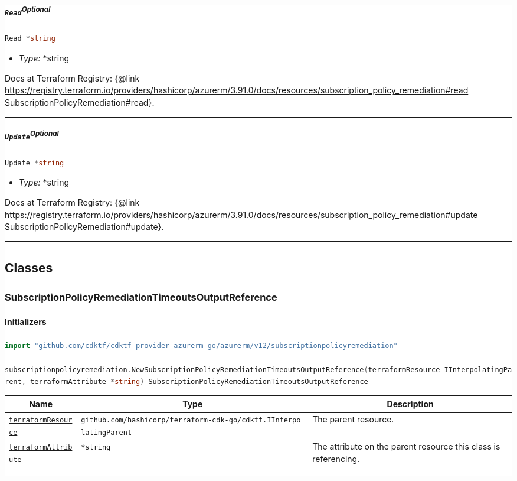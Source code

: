 
##### `Read`<sup>Optional</sup> <a name="Read" id="@cdktf/provider-azurerm.subscriptionPolicyRemediation.SubscriptionPolicyRemediationTimeouts.property.read"></a>

```go
Read *string
```

- *Type:* *string

Docs at Terraform Registry: {@link https://registry.terraform.io/providers/hashicorp/azurerm/3.91.0/docs/resources/subscription_policy_remediation#read SubscriptionPolicyRemediation#read}.

---

##### `Update`<sup>Optional</sup> <a name="Update" id="@cdktf/provider-azurerm.subscriptionPolicyRemediation.SubscriptionPolicyRemediationTimeouts.property.update"></a>

```go
Update *string
```

- *Type:* *string

Docs at Terraform Registry: {@link https://registry.terraform.io/providers/hashicorp/azurerm/3.91.0/docs/resources/subscription_policy_remediation#update SubscriptionPolicyRemediation#update}.

---

## Classes <a name="Classes" id="Classes"></a>

### SubscriptionPolicyRemediationTimeoutsOutputReference <a name="SubscriptionPolicyRemediationTimeoutsOutputReference" id="@cdktf/provider-azurerm.subscriptionPolicyRemediation.SubscriptionPolicyRemediationTimeoutsOutputReference"></a>

#### Initializers <a name="Initializers" id="@cdktf/provider-azurerm.subscriptionPolicyRemediation.SubscriptionPolicyRemediationTimeoutsOutputReference.Initializer"></a>

```go
import "github.com/cdktf/cdktf-provider-azurerm-go/azurerm/v12/subscriptionpolicyremediation"

subscriptionpolicyremediation.NewSubscriptionPolicyRemediationTimeoutsOutputReference(terraformResource IInterpolatingParent, terraformAttribute *string) SubscriptionPolicyRemediationTimeoutsOutputReference
```

| **Name** | **Type** | **Description** |
| --- | --- | --- |
| <code><a href="#@cdktf/provider-azurerm.subscriptionPolicyRemediation.SubscriptionPolicyRemediationTimeoutsOutputReference.Initializer.parameter.terraformResource">terraformResource</a></code> | <code>github.com/hashicorp/terraform-cdk-go/cdktf.IInterpolatingParent</code> | The parent resource. |
| <code><a href="#@cdktf/provider-azurerm.subscriptionPolicyRemediation.SubscriptionPolicyRemediationTimeoutsOutputReference.Initializer.parameter.terraformAttribute">terraformAttribute</a></code> | <code>*string</code> | The attribute on the parent resource this class is referencing. |

---